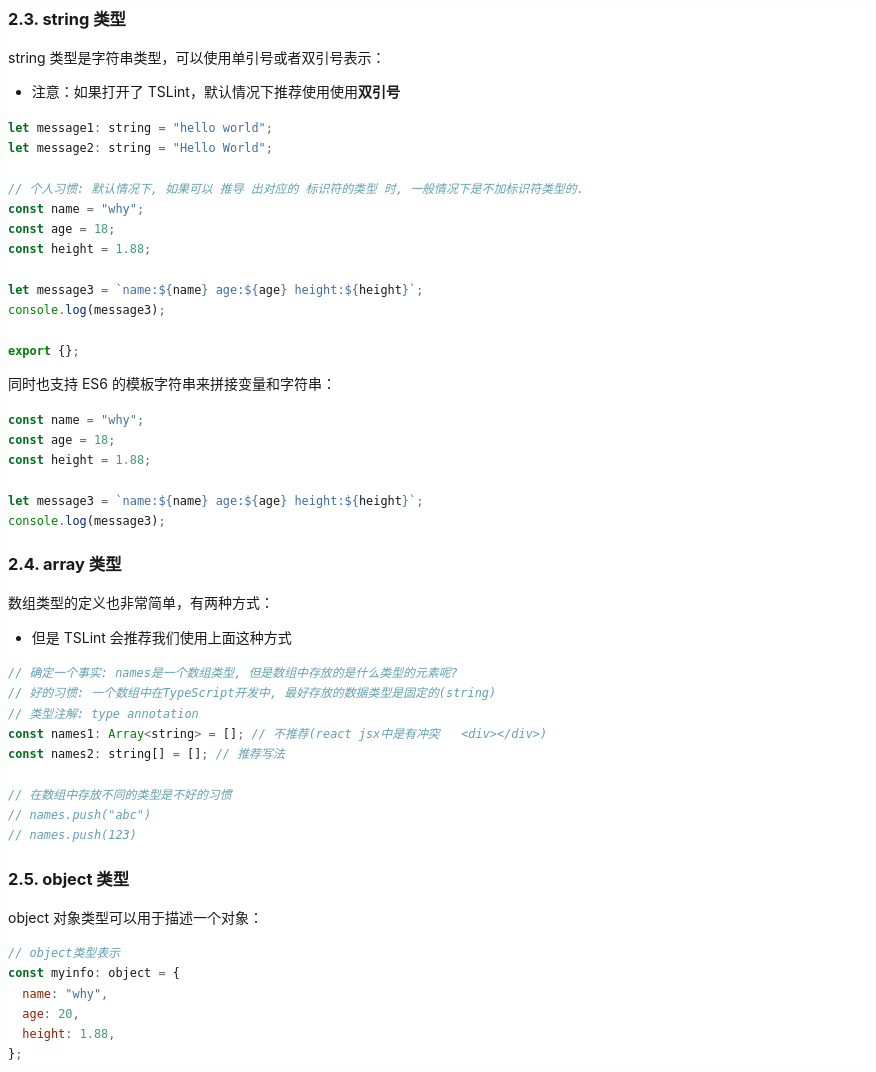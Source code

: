 ### 2.3. string 类型

string 类型是字符串类型，可以使用单引号或者双引号表示：

- 注意：如果打开了 TSLint，默认情况下推荐使用使用**双引号**

```javascript
let message1: string = "hello world";
let message2: string = "Hello World";

// 个人习惯: 默认情况下, 如果可以 推导 出对应的 标识符的类型 时, 一般情况下是不加标识符类型的.
const name = "why";
const age = 18;
const height = 1.88;

let message3 = `name:${name} age:${age} height:${height}`;
console.log(message3);

export {};
```

同时也支持 ES6 的模板字符串来拼接变量和字符串：

```javascript
const name = "why";
const age = 18;
const height = 1.88;

let message3 = `name:${name} age:${age} height:${height}`;
console.log(message3);
```

### 2.4. array 类型

数组类型的定义也非常简单，有两种方式：

- 但是 TSLint 会推荐我们使用上面这种方式

```javascript
// 确定一个事实: names是一个数组类型, 但是数组中存放的是什么类型的元素呢?
// 好的习惯: 一个数组中在TypeScript开发中, 最好存放的数据类型是固定的(string)
// 类型注解: type annotation
const names1: Array<string> = []; // 不推荐(react jsx中是有冲突   <div></div>)
const names2: string[] = []; // 推荐写法

// 在数组中存放不同的类型是不好的习惯
// names.push("abc")
// names.push(123)
```

### 2.5. object 类型

object 对象类型可以用于描述一个对象：

```javascript
// object类型表示
const myinfo: object = {
  name: "why",
  age: 20,
  height: 1.88,
};
```
